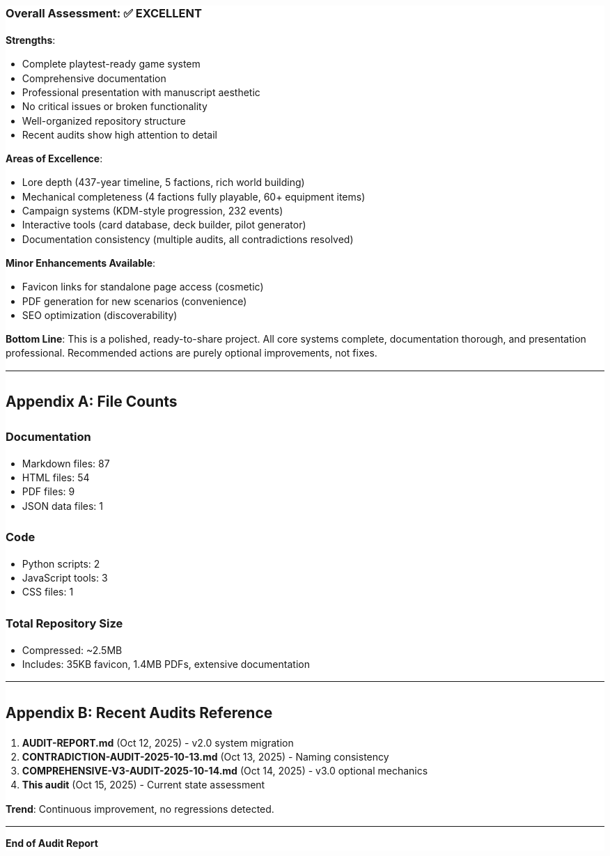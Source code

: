 ### Overall Assessment: ✅ EXCELLENT

**Strengths**:
- Complete playtest-ready game system
- Comprehensive documentation
- Professional presentation with manuscript aesthetic
- No critical issues or broken functionality
- Well-organized repository structure
- Recent audits show high attention to detail

**Areas of Excellence**:
- Lore depth (437-year timeline, 5 factions, rich world building)
- Mechanical completeness (4 factions fully playable, 60+ equipment items)
- Campaign systems (KDM-style progression, 232 events)
- Interactive tools (card database, deck builder, pilot generator)
- Documentation consistency (multiple audits, all contradictions resolved)

**Minor Enhancements Available**:
- Favicon links for standalone page access (cosmetic)
- PDF generation for new scenarios (convenience)
- SEO optimization (discoverability)

**Bottom Line**: This is a polished, ready-to-share project. All core systems complete, documentation thorough, and presentation professional. Recommended actions are purely optional improvements, not fixes.

---

## Appendix A: File Counts

### Documentation
- Markdown files: 87
- HTML files: 54
- PDF files: 9
- JSON data files: 1

### Code
- Python scripts: 2
- JavaScript tools: 3
- CSS files: 1

### Total Repository Size
- Compressed: ~2.5MB
- Includes: 35KB favicon, 1.4MB PDFs, extensive documentation

---

## Appendix B: Recent Audits Reference

1. **AUDIT-REPORT.md** (Oct 12, 2025) - v2.0 system migration
2. **CONTRADICTION-AUDIT-2025-10-13.md** (Oct 13, 2025) - Naming consistency
3. **COMPREHENSIVE-V3-AUDIT-2025-10-14.md** (Oct 14, 2025) - v3.0 optional mechanics
4. **This audit** (Oct 15, 2025) - Current state assessment

**Trend**: Continuous improvement, no regressions detected.

---

**End of Audit Report**
